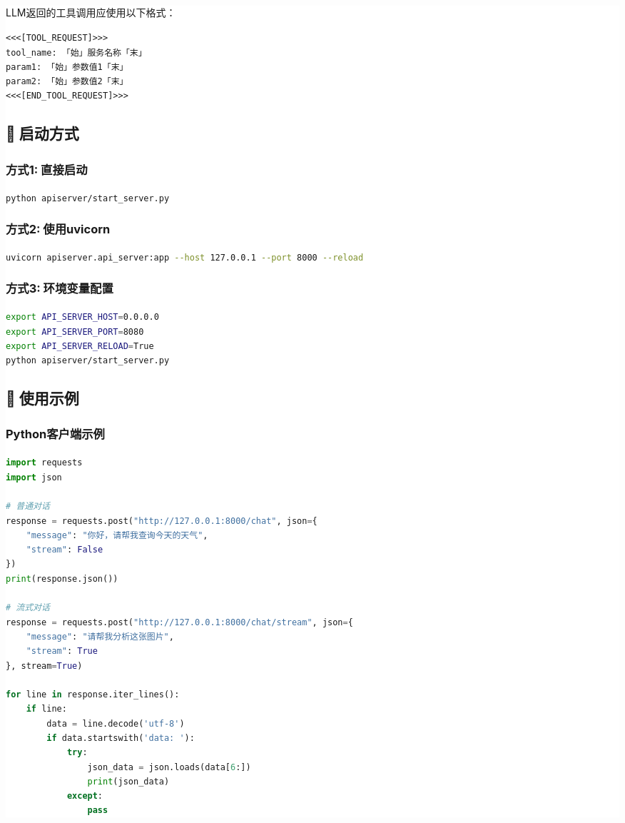 LLM返回的工具调用应使用以下格式：

```
<<<[TOOL_REQUEST]>>>
tool_name: 「始」服务名称「末」
param1: 「始」参数值1「末」
param2: 「始」参数值2「末」
<<<[END_TOOL_REQUEST]>>>
```

## 🚀 启动方式

### 方式1: 直接启动
```bash
python apiserver/start_server.py
```

### 方式2: 使用uvicorn
```bash
uvicorn apiserver.api_server:app --host 127.0.0.1 --port 8000 --reload
```

### 方式3: 环境变量配置
```bash
export API_SERVER_HOST=0.0.0.0
export API_SERVER_PORT=8080
export API_SERVER_RELOAD=True
python apiserver/start_server.py
```

## 📖 使用示例

### Python客户端示例

```python
import requests
import json

# 普通对话
response = requests.post("http://127.0.0.1:8000/chat", json={
    "message": "你好，请帮我查询今天的天气",
    "stream": False
})
print(response.json())

# 流式对话
response = requests.post("http://127.0.0.1:8000/chat/stream", json={
    "message": "请帮我分析这张图片",
    "stream": True
}, stream=True)

for line in response.iter_lines():
    if line:
        data = line.decode('utf-8')
        if data.startswith('data: '):
            try:
                json_data = json.loads(data[6:])
                print(json_data)
            except:
                pass
```
